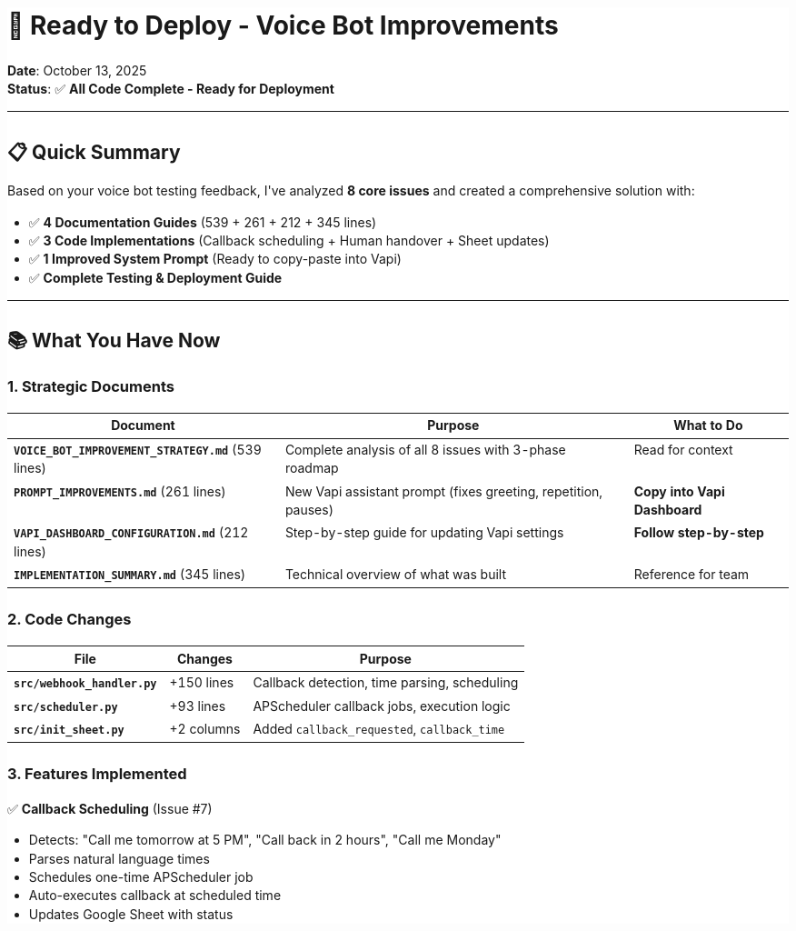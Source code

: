 # 🚀 Ready to Deploy - Voice Bot Improvements

**Date**: October 13, 2025  
**Status**: ✅ **All Code Complete - Ready for Deployment**

---

## 📋 Quick Summary

Based on your voice bot testing feedback, I've analyzed **8 core issues** and created a comprehensive solution with:

- ✅ **4 Documentation Guides** (539 + 261 + 212 + 345 lines)
- ✅ **3 Code Implementations** (Callback scheduling + Human handover + Sheet updates)
- ✅ **1 Improved System Prompt** (Ready to copy-paste into Vapi)
- ✅ **Complete Testing & Deployment Guide**

---

## 📚 What You Have Now

### **1. Strategic Documents**

| Document | Purpose | What to Do |
|----------|---------|------------|
| **`VOICE_BOT_IMPROVEMENT_STRATEGY.md`** (539 lines) | Complete analysis of all 8 issues with 3-phase roadmap | Read for context |
| **`PROMPT_IMPROVEMENTS.md`** (261 lines) | New Vapi assistant prompt (fixes greeting, repetition, pauses) | **Copy into Vapi Dashboard** |
| **`VAPI_DASHBOARD_CONFIGURATION.md`** (212 lines) | Step-by-step guide for updating Vapi settings | **Follow step-by-step** |
| **`IMPLEMENTATION_SUMMARY.md`** (345 lines) | Technical overview of what was built | Reference for team |

### **2. Code Changes**

| File | Changes | Purpose |
|------|---------|---------|
| **`src/webhook_handler.py`** | +150 lines | Callback detection, time parsing, scheduling |
| **`src/scheduler.py`** | +93 lines | APScheduler callback jobs, execution logic |
| **`src/init_sheet.py`** | +2 columns | Added `callback_requested`, `callback_time` |

### **3. Features Implemented**

✅ **Callback Scheduling** (Issue #7)
- Detects: "Call me tomorrow at 5 PM", "Call back in 2 hours", "Call me Monday"
- Parses natural language times
- Schedules one-time APScheduler job
- Auto-executes callback at scheduled time
- Updates Google Sheet with status
